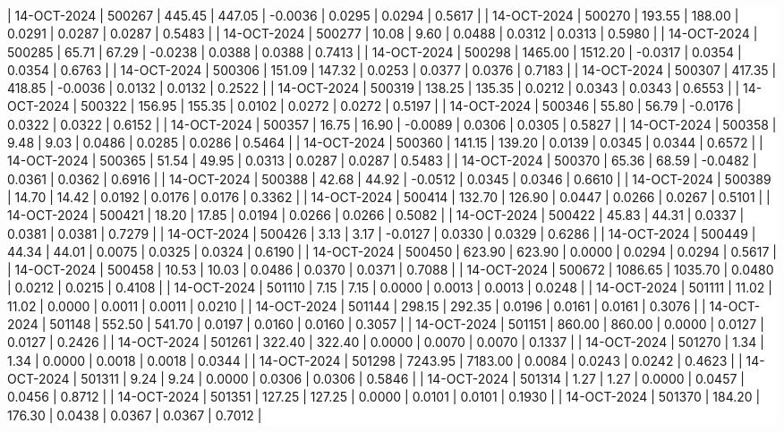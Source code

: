 | 14-OCT-2024 | 500267 | 445.45 | 447.05 | -0.0036 | 0.0295 | 0.0294 | 0.5617 |
| 14-OCT-2024 | 500270 | 193.55 | 188.00 | 0.0291 | 0.0287 | 0.0287 | 0.5483 |
| 14-OCT-2024 | 500277 | 10.08 | 9.60 | 0.0488 | 0.0312 | 0.0313 | 0.5980 |
| 14-OCT-2024 | 500285 | 65.71 | 67.29 | -0.0238 | 0.0388 | 0.0388 | 0.7413 |
| 14-OCT-2024 | 500298 | 1465.00 | 1512.20 | -0.0317 | 0.0354 | 0.0354 | 0.6763 |
| 14-OCT-2024 | 500306 | 151.09 | 147.32 | 0.0253 | 0.0377 | 0.0376 | 0.7183 |
| 14-OCT-2024 | 500307 | 417.35 | 418.85 | -0.0036 | 0.0132 | 0.0132 | 0.2522 |
| 14-OCT-2024 | 500319 | 138.25 | 135.35 | 0.0212 | 0.0343 | 0.0343 | 0.6553 |
| 14-OCT-2024 | 500322 | 156.95 | 155.35 | 0.0102 | 0.0272 | 0.0272 | 0.5197 |
| 14-OCT-2024 | 500346 | 55.80 | 56.79 | -0.0176 | 0.0322 | 0.0322 | 0.6152 |
| 14-OCT-2024 | 500357 | 16.75 | 16.90 | -0.0089 | 0.0306 | 0.0305 | 0.5827 |
| 14-OCT-2024 | 500358 | 9.48 | 9.03 | 0.0486 | 0.0285 | 0.0286 | 0.5464 |
| 14-OCT-2024 | 500360 | 141.15 | 139.20 | 0.0139 | 0.0345 | 0.0344 | 0.6572 |
| 14-OCT-2024 | 500365 | 51.54 | 49.95 | 0.0313 | 0.0287 | 0.0287 | 0.5483 |
| 14-OCT-2024 | 500370 | 65.36 | 68.59 | -0.0482 | 0.0361 | 0.0362 | 0.6916 |
| 14-OCT-2024 | 500388 | 42.68 | 44.92 | -0.0512 | 0.0345 | 0.0346 | 0.6610 |
| 14-OCT-2024 | 500389 | 14.70 | 14.42 | 0.0192 | 0.0176 | 0.0176 | 0.3362 |
| 14-OCT-2024 | 500414 | 132.70 | 126.90 | 0.0447 | 0.0266 | 0.0267 | 0.5101 |
| 14-OCT-2024 | 500421 | 18.20 | 17.85 | 0.0194 | 0.0266 | 0.0266 | 0.5082 |
| 14-OCT-2024 | 500422 | 45.83 | 44.31 | 0.0337 | 0.0381 | 0.0381 | 0.7279 |
| 14-OCT-2024 | 500426 | 3.13 | 3.17 | -0.0127 | 0.0330 | 0.0329 | 0.6286 |
| 14-OCT-2024 | 500449 | 44.34 | 44.01 | 0.0075 | 0.0325 | 0.0324 | 0.6190 |
| 14-OCT-2024 | 500450 | 623.90 | 623.90 | 0.0000 | 0.0294 | 0.0294 | 0.5617 |
| 14-OCT-2024 | 500458 | 10.53 | 10.03 | 0.0486 | 0.0370 | 0.0371 | 0.7088 |
| 14-OCT-2024 | 500672 | 1086.65 | 1035.70 | 0.0480 | 0.0212 | 0.0215 | 0.4108 |
| 14-OCT-2024 | 501110 | 7.15 | 7.15 | 0.0000 | 0.0013 | 0.0013 | 0.0248 |
| 14-OCT-2024 | 501111 | 11.02 | 11.02 | 0.0000 | 0.0011 | 0.0011 | 0.0210 |
| 14-OCT-2024 | 501144 | 298.15 | 292.35 | 0.0196 | 0.0161 | 0.0161 | 0.3076 |
| 14-OCT-2024 | 501148 | 552.50 | 541.70 | 0.0197 | 0.0160 | 0.0160 | 0.3057 |
| 14-OCT-2024 | 501151 | 860.00 | 860.00 | 0.0000 | 0.0127 | 0.0127 | 0.2426 |
| 14-OCT-2024 | 501261 | 322.40 | 322.40 | 0.0000 | 0.0070 | 0.0070 | 0.1337 |
| 14-OCT-2024 | 501270 | 1.34 | 1.34 | 0.0000 | 0.0018 | 0.0018 | 0.0344 |
| 14-OCT-2024 | 501298 | 7243.95 | 7183.00 | 0.0084 | 0.0243 | 0.0242 | 0.4623 |
| 14-OCT-2024 | 501311 | 9.24 | 9.24 | 0.0000 | 0.0306 | 0.0306 | 0.5846 |
| 14-OCT-2024 | 501314 | 1.27 | 1.27 | 0.0000 | 0.0457 | 0.0456 | 0.8712 |
| 14-OCT-2024 | 501351 | 127.25 | 127.25 | 0.0000 | 0.0101 | 0.0101 | 0.1930 |
| 14-OCT-2024 | 501370 | 184.20 | 176.30 | 0.0438 | 0.0367 | 0.0367 | 0.7012 |